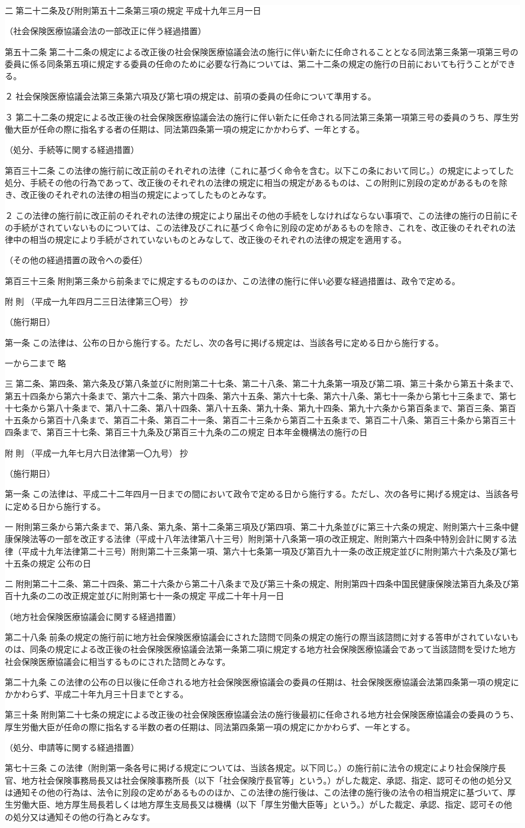 二 第二十二条及び附則第五十二条第三項の規定 平成十九年三月一日

（社会保険医療協議会法の一部改正に伴う経過措置）

第五十二条 第二十二条の規定による改正後の社会保険医療協議会法の施行に伴い新たに任命されることとなる同法第三条第一項第三号の委員に係る同条第五項に規定する委員の任命のために必要な行為については、第二十二条の規定の施行の日前においても行うことができる。

２ 社会保険医療協議会法第三条第六項及び第七項の規定は、前項の委員の任命について準用する。

３ 第二十二条の規定による改正後の社会保険医療協議会法の施行に伴い新たに任命される同法第三条第一項第三号の委員のうち、厚生労働大臣が任命の際に指名する者の任期は、同法第四条第一項の規定にかかわらず、一年とする。

（処分、手続等に関する経過措置）

第百三十二条 この法律の施行前に改正前のそれぞれの法律（これに基づく命令を含む。以下この条において同じ。）の規定によってした処分、手続その他の行為であって、改正後のそれぞれの法律の規定に相当の規定があるものは、この附則に別段の定めがあるものを除き、改正後のそれぞれの法律の相当の規定によってしたものとみなす。

２ この法律の施行前に改正前のそれぞれの法律の規定により届出その他の手続をしなければならない事項で、この法律の施行の日前にその手続がされていないものについては、この法律及びこれに基づく命令に別段の定めがあるものを除き、これを、改正後のそれぞれの法律中の相当の規定により手続がされていないものとみなして、改正後のそれぞれの法律の規定を適用する。

（その他の経過措置の政令への委任）

第百三十三条 附則第三条から前条までに規定するもののほか、この法律の施行に伴い必要な経過措置は、政令で定める。

附 則 （平成一九年四月二三日法律第三〇号） 抄

（施行期日）

第一条 この法律は、公布の日から施行する。ただし、次の各号に掲げる規定は、当該各号に定める日から施行する。

一から二まで 略

三 第二条、第四条、第六条及び第八条並びに附則第二十七条、第二十八条、第二十九条第一項及び第二項、第三十条から第五十条まで、第五十四条から第六十条まで、第六十二条、第六十四条、第六十五条、第六十七条、第六十八条、第七十一条から第七十三条まで、第七十七条から第八十条まで、第八十二条、第八十四条、第八十五条、第九十条、第九十四条、第九十六条から第百条まで、第百三条、第百十五条から第百十八条まで、第百二十条、第百二十一条、第百二十三条から第百二十五条まで、第百二十八条、第百三十条から第百三十四条まで、第百三十七条、第百三十九条及び第百三十九条の二の規定 日本年金機構法の施行の日

附 則 （平成一九年七月六日法律第一〇九号） 抄

（施行期日）

第一条 この法律は、平成二十二年四月一日までの間において政令で定める日から施行する。ただし、次の各号に掲げる規定は、当該各号に定める日から施行する。

一 附則第三条から第六条まで、第八条、第九条、第十二条第三項及び第四項、第二十九条並びに第三十六条の規定、附則第六十三条中健康保険法等の一部を改正する法律（平成十八年法律第八十三号）附則第十八条第一項の改正規定、附則第六十四条中特別会計に関する法律（平成十九年法律第二十三号）附則第二十三条第一項、第六十七条第一項及び第百九十一条の改正規定並びに附則第六十六条及び第七十五条の規定 公布の日

二 附則第二十二条、第二十四条、第二十六条から第二十八条まで及び第三十条の規定、附則第四十四条中国民健康保険法第百九条及び第百十九条の二の改正規定並びに附則第七十一条の規定 平成二十年十月一日

（地方社会保険医療協議会に関する経過措置）

第二十八条 前条の規定の施行前に地方社会保険医療協議会にされた諮問で同条の規定の施行の際当該諮問に対する答申がされていないものは、同条の規定による改正後の社会保険医療協議会法第一条第二項に規定する地方社会保険医療協議会であって当該諮問を受けた地方社会保険医療協議会に相当するものにされた諮問とみなす。

第二十九条 この法律の公布の日以後に任命される地方社会保険医療協議会の委員の任期は、社会保険医療協議会法第四条第一項の規定にかかわらず、平成二十年九月三十日までとする。

第三十条 附則第二十七条の規定による改正後の社会保険医療協議会法の施行後最初に任命される地方社会保険医療協議会の委員のうち、厚生労働大臣が任命の際に指名する半数の者の任期は、同法第四条第一項の規定にかかわらず、一年とする。

（処分、申請等に関する経過措置）

第七十三条 この法律（附則第一条各号に掲げる規定については、当該各規定。以下同じ。）の施行前に法令の規定により社会保険庁長官、地方社会保険事務局長又は社会保険事務所長（以下「社会保険庁長官等」という。）がした裁定、承認、指定、認可その他の処分又は通知その他の行為は、法令に別段の定めがあるもののほか、この法律の施行後は、この法律の施行後の法令の相当規定に基づいて、厚生労働大臣、地方厚生局長若しくは地方厚生支局長又は機構（以下「厚生労働大臣等」という。）がした裁定、承認、指定、認可その他の処分又は通知その他の行為とみなす。
